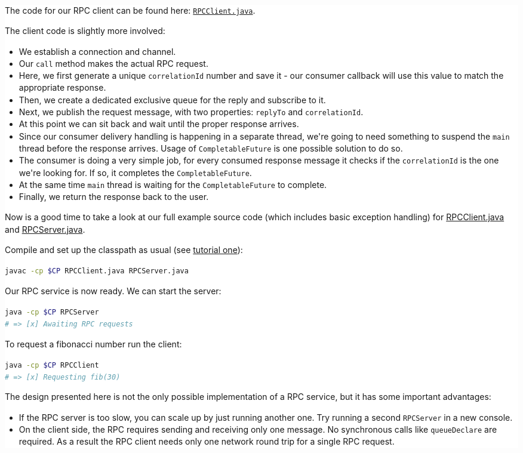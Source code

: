 
The code for our RPC client can be found here: [`RPCClient.java`](https://github.com/rabbitmq/rabbitmq-tutorials/blob/main/java/RPCClient.java).

The client code is slightly more involved:

  * We establish a connection and channel.
  * Our `call` method makes the actual RPC request.
  * Here, we first generate a unique `correlationId`
    number and save it - our consumer callback will use this value to
    match the appropriate response.
  * Then, we create a dedicated exclusive queue for the reply and subscribe to it.
  * Next, we publish the request message, with two properties:
    `replyTo` and `correlationId`.
  * At this point we can sit back and wait until the proper
    response arrives.
  * Since our consumer delivery handling is happening in a separate thread,
    we're going to need something to suspend the `main` thread before the response arrives.
    Usage of `CompletableFuture` is one possible solution to do so.
  * The consumer is doing a very simple job,
    for every consumed response message it checks if the `correlationId`
    is the one we're looking for. If so, it completes the `CompletableFuture`.
  * At the same time `main` thread is waiting for the `CompletableFuture` to complete.
  * Finally, we return the response back to the user.


Now is a good time to take a look at our full example source code (which includes basic exception handling) for
[RPCClient.java](https://github.com/rabbitmq/rabbitmq-tutorials/blob/main/java/RPCClient.java) and [RPCServer.java](https://github.com/rabbitmq/rabbitmq-tutorials/blob/main/java/RPCServer.java).

Compile and set up the classpath as usual (see [tutorial one](tutorial-one-java.html)):

```bash
javac -cp $CP RPCClient.java RPCServer.java
```

Our RPC service is now ready. We can start the server:

```bash
java -cp $CP RPCServer
# => [x] Awaiting RPC requests
```

To request a fibonacci number run the client:

```bash
java -cp $CP RPCClient
# => [x] Requesting fib(30)
```

The design presented here is not the only possible implementation of a RPC
service, but it has some important advantages:

 * If the RPC server is too slow, you can scale up by just running
   another one. Try running a second `RPCServer` in a new console.
 * On the client side, the RPC requires sending and
   receiving only one message. No synchronous calls like `queueDeclare`
   are required. As a result the RPC client needs only one network
   round trip for a single RPC request.
